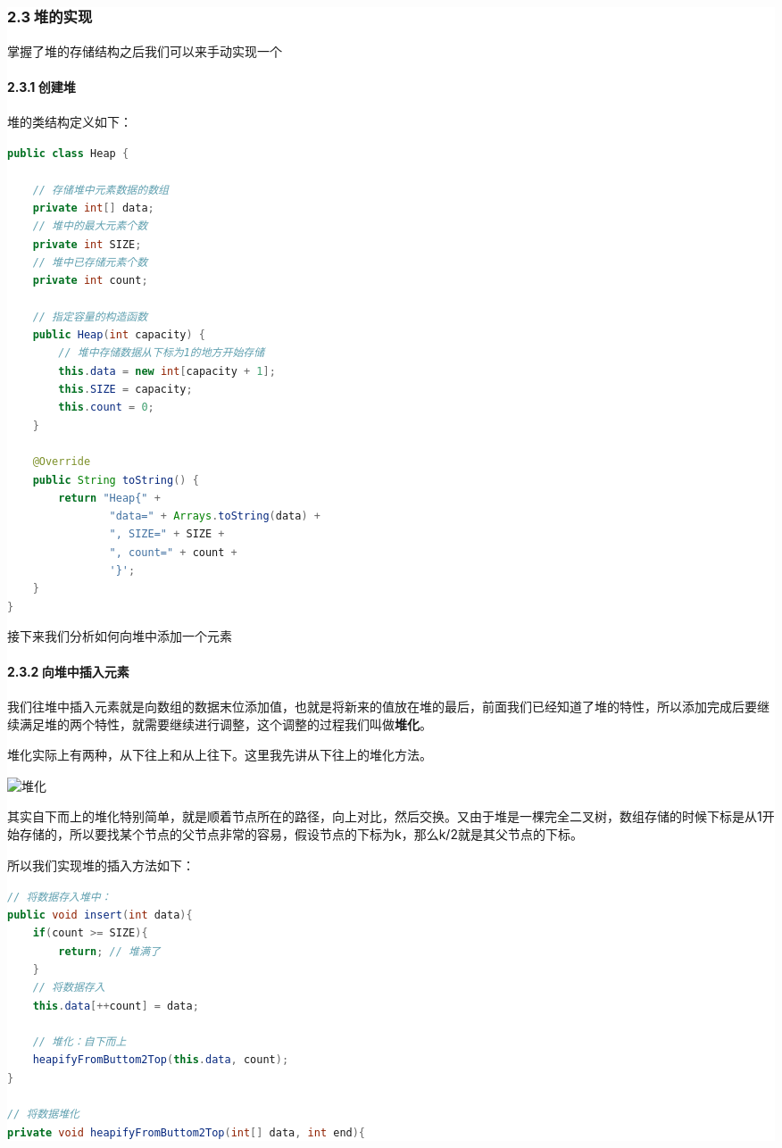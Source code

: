 ### 2.3 堆的实现

掌握了堆的存储结构之后我们可以来手动实现一个

#### 2.3.1 创建堆

堆的类结构定义如下：

```java
public class Heap {

    // 存储堆中元素数据的数组
    private int[] data;
    // 堆中的最大元素个数
    private int SIZE;
    // 堆中已存储元素个数
    private int count;

    // 指定容量的构造函数
    public Heap(int capacity) {
        // 堆中存储数据从下标为1的地方开始存储
        this.data = new int[capacity + 1];
        this.SIZE = capacity;
        this.count = 0;
    }

    @Override
    public String toString() {
        return "Heap{" +
                "data=" + Arrays.toString(data) +
                ", SIZE=" + SIZE +
                ", count=" + count +
                '}';
    }
}
```

接下来我们分析如何向堆中添加一个元素

#### 2.3.2 向堆中插入元素

我们往堆中插入元素就是向数组的数据末位添加值，也就是将新来的值放在堆的最后，前面我们已经知道了堆的特性，所以添加完成后要继续满足堆的两个特性，就需要继续进行调整，这个调整的过程我们叫做**堆化**。

堆化实际上有两种，从下往上和从上往下。这里我先讲从下往上的堆化方法。

![堆化](https://xycnotes.oss-cn-hangzhou.aliyuncs.com/img/202206252107200.PNG)

其实自下而上的堆化特别简单，就是顺着节点所在的路径，向上对比，然后交换。又由于堆是一棵完全二叉树，数组存储的时候下标是从1开始存储的，所以要找某个节点的父节点非常的容易，假设节点的下标为k，那么k/2就是其父节点的下标。

所以我们实现堆的插入方法如下：

```java
// 将数据存入堆中：
public void insert(int data){
    if(count >= SIZE){
        return; // 堆满了
    }
    // 将数据存入
    this.data[++count] = data;

    // 堆化：自下而上
    heapifyFromButtom2Top(this.data, count);
}

// 将数据堆化
private void heapifyFromButtom2Top(int[] data, int end){
```